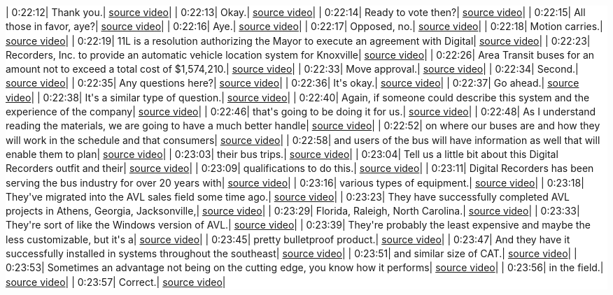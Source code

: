 | 0:22:12| Thank you.| [source video](https://archive.org/details/citycouncil100209?start=1332)|
| 0:22:13| Okay.| [source video](https://archive.org/details/citycouncil100209?start=1333)|
| 0:22:14| Ready to vote then?| [source video](https://archive.org/details/citycouncil100209?start=1334)|
| 0:22:15| All those in favor, aye?| [source video](https://archive.org/details/citycouncil100209?start=1335)|
| 0:22:16| Aye.| [source video](https://archive.org/details/citycouncil100209?start=1336)|
| 0:22:17| Opposed, no.| [source video](https://archive.org/details/citycouncil100209?start=1337)|
| 0:22:18| Motion carries.| [source video](https://archive.org/details/citycouncil100209?start=1338)|
| 0:22:19| 11L is a resolution authorizing the Mayor to execute an agreement with Digital| [source video](https://archive.org/details/citycouncil100209?start=1339)|
| 0:22:23| Recorders, Inc. to provide an automatic vehicle location system for Knoxville| [source video](https://archive.org/details/citycouncil100209?start=1343)|
| 0:22:26| Area Transit buses for an amount not to exceed a total cost of $1,574,210.| [source video](https://archive.org/details/citycouncil100209?start=1346)|
| 0:22:33| Move approval.| [source video](https://archive.org/details/citycouncil100209?start=1353)|
| 0:22:34| Second.| [source video](https://archive.org/details/citycouncil100209?start=1354)|
| 0:22:35| Any questions here?| [source video](https://archive.org/details/citycouncil100209?start=1355)|
| 0:22:36| It's okay.| [source video](https://archive.org/details/citycouncil100209?start=1356)|
| 0:22:37| Go ahead.| [source video](https://archive.org/details/citycouncil100209?start=1357)|
| 0:22:38| It's a similar type of question.| [source video](https://archive.org/details/citycouncil100209?start=1358)|
| 0:22:40| Again, if someone could describe this system and the experience of the company| [source video](https://archive.org/details/citycouncil100209?start=1360)|
| 0:22:46| that's going to be doing it for us.| [source video](https://archive.org/details/citycouncil100209?start=1366)|
| 0:22:48| As I understand reading the materials, we are going to have a much better handle| [source video](https://archive.org/details/citycouncil100209?start=1368)|
| 0:22:52| on where our buses are and how they will work in the schedule and that consumers| [source video](https://archive.org/details/citycouncil100209?start=1372)|
| 0:22:58| and users of the bus will have information as well that will enable them to plan| [source video](https://archive.org/details/citycouncil100209?start=1378)|
| 0:23:03| their bus trips.| [source video](https://archive.org/details/citycouncil100209?start=1383)|
| 0:23:04| Tell us a little bit about this Digital Recorders outfit and their| [source video](https://archive.org/details/citycouncil100209?start=1384)|
| 0:23:09| qualifications to do this.| [source video](https://archive.org/details/citycouncil100209?start=1389)|
| 0:23:11| Digital Recorders has been serving the bus industry for over 20 years with| [source video](https://archive.org/details/citycouncil100209?start=1391)|
| 0:23:16| various types of equipment.| [source video](https://archive.org/details/citycouncil100209?start=1396)|
| 0:23:18| They've migrated into the AVL sales field some time ago.| [source video](https://archive.org/details/citycouncil100209?start=1398)|
| 0:23:23| They have successfully completed AVL projects in Athens, Georgia, Jacksonville,| [source video](https://archive.org/details/citycouncil100209?start=1403)|
| 0:23:29| Florida, Raleigh, North Carolina.| [source video](https://archive.org/details/citycouncil100209?start=1409)|
| 0:23:33| They're sort of like the Windows version of AVL.| [source video](https://archive.org/details/citycouncil100209?start=1413)|
| 0:23:39| They're probably the least expensive and maybe the less customizable, but it's a| [source video](https://archive.org/details/citycouncil100209?start=1419)|
| 0:23:45| pretty bulletproof product.| [source video](https://archive.org/details/citycouncil100209?start=1425)|
| 0:23:47| And they have it successfully installed in systems throughout the southeast| [source video](https://archive.org/details/citycouncil100209?start=1427)|
| 0:23:51| and similar size of CAT.| [source video](https://archive.org/details/citycouncil100209?start=1431)|
| 0:23:53| Sometimes an advantage not being on the cutting edge, you know how it performs| [source video](https://archive.org/details/citycouncil100209?start=1433)|
| 0:23:56| in the field.| [source video](https://archive.org/details/citycouncil100209?start=1436)|
| 0:23:57| Correct.| [source video](https://archive.org/details/citycouncil100209?start=1437)|